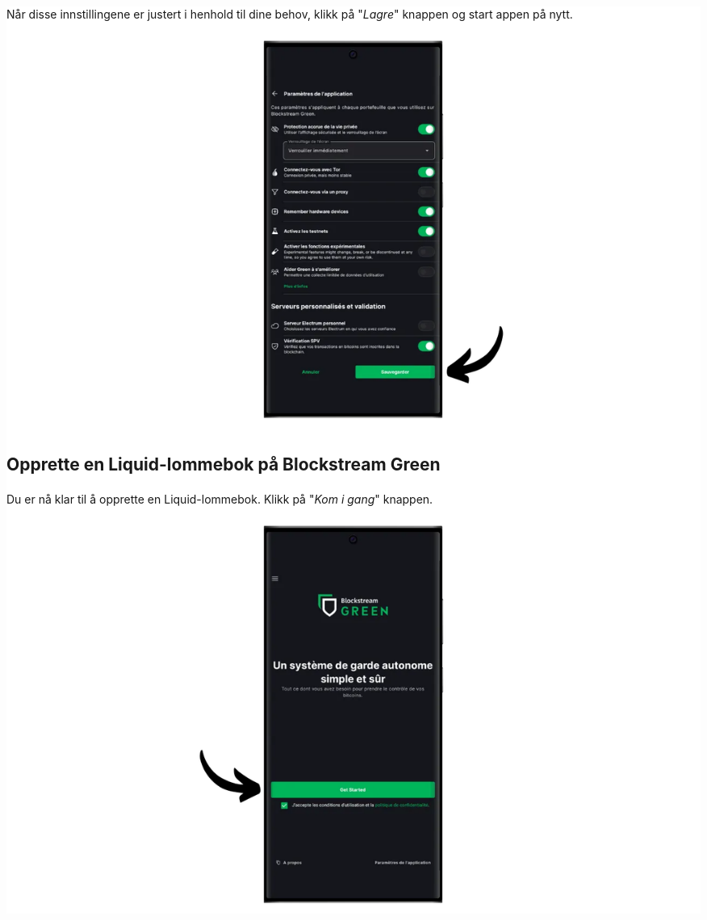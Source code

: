 Når disse innstillingene er justert i henhold til dine behov, klikk på "*Lagre*" knappen og start appen på nytt.

![LIQUID GREEN](assets/fr/12.webp)

## Opprette en Liquid-lommebok på Blockstream Green

Du er nå klar til å opprette en Liquid-lommebok. Klikk på "*Kom i gang*" knappen.

![LIQUID GREEN](assets/fr/13.webp)
